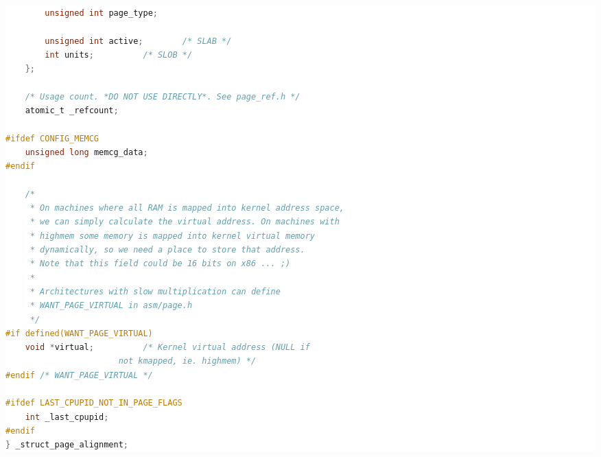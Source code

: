 ```c
		unsigned int page_type;

		unsigned int active;		/* SLAB */
		int units;			/* SLOB */
	};

	/* Usage count. *DO NOT USE DIRECTLY*. See page_ref.h */
	atomic_t _refcount;

#ifdef CONFIG_MEMCG
	unsigned long memcg_data;
#endif

	/*
	 * On machines where all RAM is mapped into kernel address space,
	 * we can simply calculate the virtual address. On machines with
	 * highmem some memory is mapped into kernel virtual memory
	 * dynamically, so we need a place to store that address.
	 * Note that this field could be 16 bits on x86 ... ;)
	 *
	 * Architectures with slow multiplication can define
	 * WANT_PAGE_VIRTUAL in asm/page.h
	 */
#if defined(WANT_PAGE_VIRTUAL)
	void *virtual;			/* Kernel virtual address (NULL if
					   not kmapped, ie. highmem) */
#endif /* WANT_PAGE_VIRTUAL */

#ifdef LAST_CPUPID_NOT_IN_PAGE_FLAGS
	int _last_cpupid;
#endif
} _struct_page_alignment;
```

